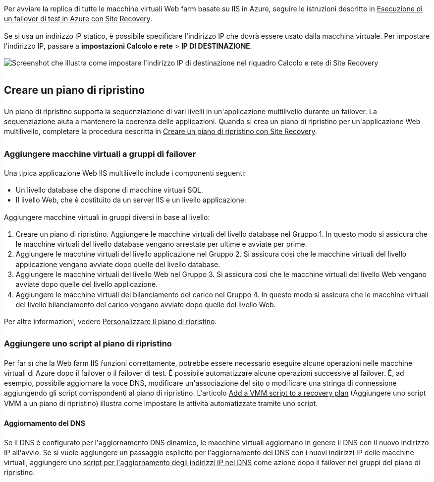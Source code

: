 Per avviare la replica di tutte le macchine virtuali Web farm basate su IIS in Azure, seguire le istruzioni descritte in [Esecuzione di un failover di test in Azure con Site Recovery](site-recovery-test-failover-to-azure.md).

Se si usa un indirizzo IP statico, è possibile specificare l'indirizzo IP che dovrà essere usato dalla macchina virtuale. Per impostare l'indirizzo IP, passare a **impostazioni Calcolo e rete** > **IP DI DESTINAZIONE**.

![Screenshot che illustra come impostare l'indirizzo IP di destinazione nel riquadro Calcolo e rete di Site Recovery](./media/site-recovery-active-directory/dns-target-ip.png)

## <a name="create-a-recovery-plan"></a>Creare un piano di ripristino
Un piano di ripristino supporta la sequenziazione di vari livelli in un'applicazione multilivello durante un failover. La sequenziazione aiuta a mantenere la coerenza delle applicazioni. Quando si crea un piano di ripristino per un'applicazione Web multilivello, completare la procedura descritta in [Creare un piano di ripristino con Site Recovery](site-recovery-create-recovery-plans.md).

### <a name="add-virtual-machines-to-failover-groups"></a>Aggiungere macchine virtuali a gruppi di failover
Una tipica applicazione Web IIS multilivello include i componenti seguenti:
* Un livello database che dispone di macchine virtuali SQL.
* Il livello Web, che è costituito da un server IIS e un livello applicazione. 

Aggiungere macchine virtuali in gruppi diversi in base al livello:

1. Creare un piano di ripristino. Aggiungere le macchine virtuali del livello database nel Gruppo 1. In questo modo si assicura che le macchine virtuali del livello database vengano arrestate per ultime e avviate per prime.
1. Aggiungere le macchine virtuali del livello applicazione nel Gruppo 2. Si assicura così che le macchine virtuali del livello applicazione vengano avviate dopo quelle del livello database.
1. Aggiungere le macchine virtuali del livello Web nel Gruppo 3. Si assicura così che le macchine virtuali del livello Web vengano avviate dopo quelle del livello applicazione.
1. Aggiungere le macchine virtuali del bilanciamento del carico nel Gruppo 4. In questo modo si assicura che le macchine virtuali del livello bilanciamento del carico vengano avviate dopo quelle del livello Web.

Per altre informazioni, vedere [Personalizzare il piano di ripristino](site-recovery-runbook-automation.md#customize-the-recovery-plan).


### <a name="add-a-script-to-the-recovery-plan"></a>Aggiungere uno script al piano di ripristino
Per far sì che la Web farm IIS funzioni correttamente, potrebbe essere necessario eseguire alcune operazioni nelle macchine virtuali di Azure dopo il failover o il failover di test. È possibile automatizzare alcune operazioni successive al failover. È, ad esempio, possibile aggiornare la voce DNS, modificare un'associazione del sito o modificare una stringa di connessione aggiungendo gli script corrispondenti al piano di ripristino. L'articolo [Add a VMM script to a recovery plan](site-recovery-how-to-add-vmmscript.md) (Aggiungere uno script VMM a un piano di ripristino) illustra come impostare le attività automatizzate tramite uno script.

#### <a name="dns-update"></a>Aggiornamento del DNS
Se il DNS è configurato per l'aggiornamento DNS dinamico, le macchine virtuali aggiornano in genere il DNS con il nuovo indirizzo IP all'avvio. Se si vuole aggiungere un passaggio esplicito per l'aggiornamento del DNS con i nuovi indirizzi IP delle macchine virtuali, aggiungere uno [script per l'aggiornamento degli indirizzi IP nel DNS](https://aka.ms/asr-dns-update) come azione dopo il failover nei gruppi del piano di ripristino.  
